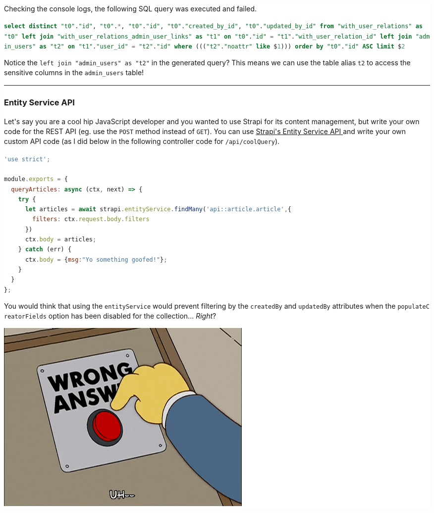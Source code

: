 Checking the console logs, the following SQL query was executed and failed.

```sql
select distinct "t0"."id", "t0".*, "t0"."id", "t0"."created_by_id", "t0"."updated_by_id" from "with_user_relations" as "t0" left join "with_user_relations_admin_user_links" as "t1" on "t0"."id" = "t1"."with_user_relation_id" left join "admin_users" as "t2" on "t1"."user_id" = "t2"."id" where ((("t2"."noattr" like $1))) order by "t0"."id" ASC limit $2
```

Notice the `left join "admin_users" as "t2"` in the generated query? This means we can use the table alias `t2` to access the sensitive columns in the `admin_users` table!

---

### Entity Service API

Let's say you are a cool hip JavaScript developer and you wanted to use Strapi for its content management, but write your own code for the REST API (eg. use the `POST` method instead of `GET`). You can use [Strapi's Entity Service API ](https://docs.strapi.io/dev-docs/api/entity-service) and write your own custom API code (as I did below in the following controller code for `/api/coolQuery`).

```js
'use strict';

module.exports = {
  queryArticles: async (ctx, next) => {
    try {
      let articles = await strapi.entityService.findMany('api::article.article',{
        filters: ctx.request.body.filters
      })
      ctx.body = articles;
    } catch (err) {
      ctx.body = {msg:"Yo something goofed!"};
    }
  }
};
```

You would think that using the `entityService` would prevent filtering by the `createdBy` and `updatedBy` attributes when the `populateCreatorFields` option has been disabled for the collection... *Right*?

![](./images/wronganswer.gif)
